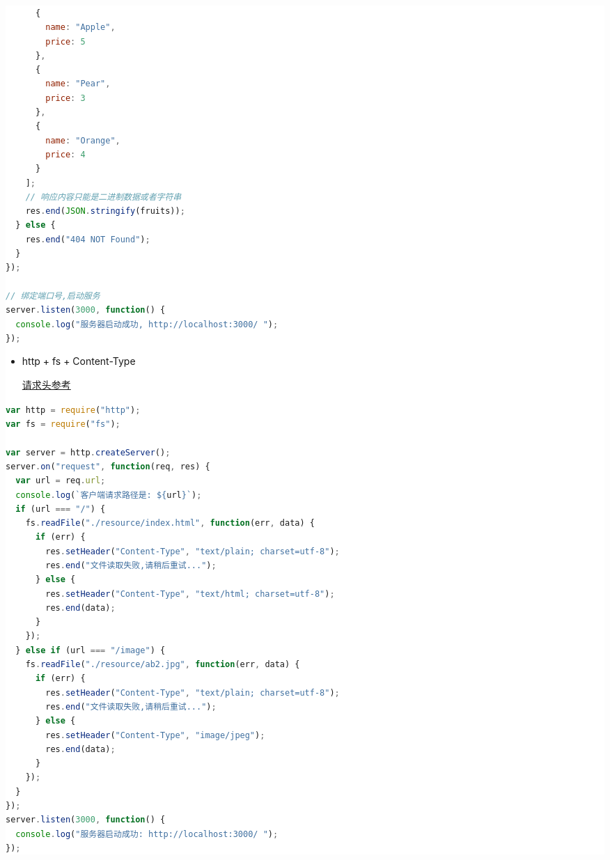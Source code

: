 ```js
      {
        name: "Apple",
        price: 5
      },
      {
        name: "Pear",
        price: 3
      },
      {
        name: "Orange",
        price: 4
      }
    ];
    // 响应内容只能是二进制数据或者字符串
    res.end(JSON.stringify(fruits));
  } else {
    res.end("404 NOT Found");
  }
});

// 绑定端口号,启动服务
server.listen(3000, function() {
  console.log("服务器启动成功, http://localhost:3000/ ");
});
```

- http + fs + Content-Type

  [请求头参考](http://tool.oschina.net/commons)

```js
var http = require("http");
var fs = require("fs");

var server = http.createServer();
server.on("request", function(req, res) {
  var url = req.url;
  console.log(`客户端请求路径是: ${url}`);
  if (url === "/") {
    fs.readFile("./resource/index.html", function(err, data) {
      if (err) {
        res.setHeader("Content-Type", "text/plain; charset=utf-8");
        res.end("文件读取失败,请稍后重试...");
      } else {
        res.setHeader("Content-Type", "text/html; charset=utf-8");
        res.end(data);
      }
    });
  } else if (url === "/image") {
    fs.readFile("./resource/ab2.jpg", function(err, data) {
      if (err) {
        res.setHeader("Content-Type", "text/plain; charset=utf-8");
        res.end("文件读取失败,请稍后重试...");
      } else {
        res.setHeader("Content-Type", "image/jpeg");
        res.end(data);
      }
    });
  }
});
server.listen(3000, function() {
  console.log("服务器启动成功: http://localhost:3000/ ");
});
```
